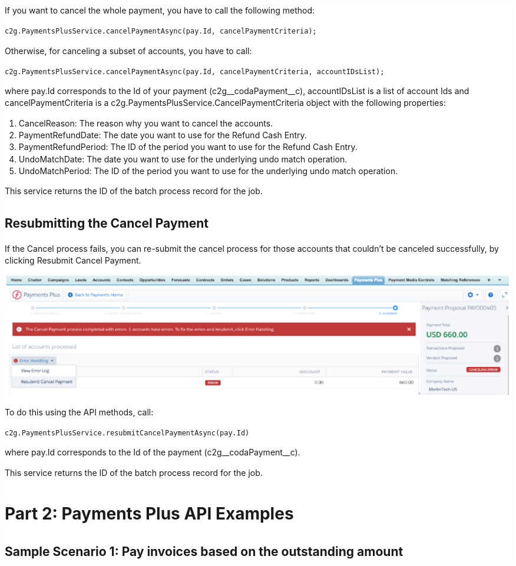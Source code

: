 If you want to cancel the whole payment, you have to call the following method:

````
c2g.PaymentsPlusService.cancelPaymentAsync(pay.Id, cancelPaymentCriteria);
````

Otherwise, for canceling a subset of accounts, you have to call:

````
c2g.PaymentsPlusService.cancelPaymentAsync(pay.Id, cancelPaymentCriteria, accountIDsList);
````

where pay.Id corresponds to the Id of your payment (c2g__codaPayment__c), accountIDsList is a list of account Ids and cancelPaymentCriteria is a c2g.PaymentsPlusService.CancelPaymentCriteria object with the following properties:

1. CancelReason: The reason why you want to cancel the accounts.
1. PaymentRefundDate: The date you want to use for the Refund Cash Entry.
1. PaymentRefundPeriod: The ID of the period you want to use for the Refund Cash Entry.
1. UndoMatchDate: The date you want to use for the underlying undo match operation.
1. UndoMatchPeriod: The ID of the period you want to use for the underlying undo match operation.

This service returns the ID of the batch process record for the job.

## Resubmitting the Cancel Payment

If the Cancel process fails, you can re-submit the cancel process for those accounts that couldn’t be canceled successfully, by clicking Resubmit Cancel Payment.

![012](/assets/images/accounting-payments-plus-api/012.png)

To do this using the API methods, call:

````
c2g.PaymentsPlusService.resubmitCancelPaymentAsync(pay.Id)
````

where pay.Id corresponds to the Id of the payment (c2g__codaPayment__c).

This service returns the ID of the batch process record for the job.

# Part 2: Payments Plus API Examples

## Sample Scenario 1: Pay invoices based on the outstanding amount
